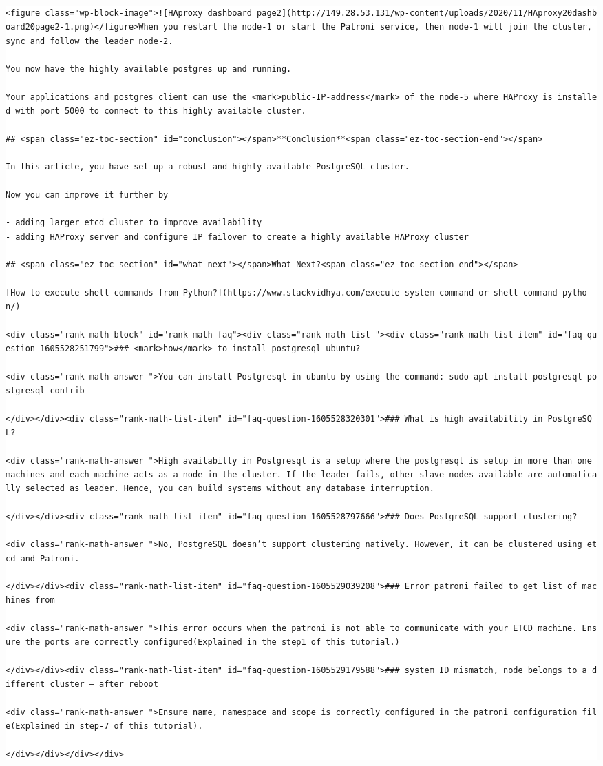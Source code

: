 ```
<figure class="wp-block-image">![HAproxy dashboard page2](http://149.28.53.131/wp-content/uploads/2020/11/HAproxy20dashboard20page2-1.png)</figure>When you restart the node-1 or start the Patroni service, then node-1 will join the cluster, sync and follow the leader node-2.

You now have the highly available postgres up and running.

Your applications and postgres client can use the <mark>public-IP-address</mark> of the node-5 where HAProxy is installed with port 5000 to connect to this highly available cluster.

## <span class="ez-toc-section" id="conclusion"></span>**Conclusion**<span class="ez-toc-section-end"></span>

In this article, you have set up a robust and highly available PostgreSQL cluster.

Now you can improve it further by

- adding larger etcd cluster to improve availability
- adding HAProxy server and configure IP failover to create a highly available HAProxy cluster

## <span class="ez-toc-section" id="what_next"></span>What Next?<span class="ez-toc-section-end"></span>

[How to execute shell commands from Python?](https://www.stackvidhya.com/execute-system-command-or-shell-command-python/)

<div class="rank-math-block" id="rank-math-faq"><div class="rank-math-list "><div class="rank-math-list-item" id="faq-question-1605528251799">### <mark>how</mark> to install postgresql ubuntu?

<div class="rank-math-answer ">You can install Postgresql in ubuntu by using the command: sudo apt install postgresql postgresql-contrib

</div></div><div class="rank-math-list-item" id="faq-question-1605528320301">### What is high availability in PostgreSQL?

<div class="rank-math-answer ">High availabilty in Postgresql is a setup where the postgresql is setup in more than one machines and each machine acts as a node in the cluster. If the leader fails, other slave nodes available are automatically selected as leader. Hence, you can build systems without any database interruption.

</div></div><div class="rank-math-list-item" id="faq-question-1605528797666">### Does PostgreSQL support clustering?

<div class="rank-math-answer ">No, PostgreSQL doesn’t support clustering natively. However, it can be clustered using etcd and Patroni.

</div></div><div class="rank-math-list-item" id="faq-question-1605529039208">### Error patroni failed to get list of machines from

<div class="rank-math-answer ">This error occurs when the patroni is not able to communicate with your ETCD machine. Ensure the ports are correctly configured(Explained in the step1 of this tutorial.)

</div></div><div class="rank-math-list-item" id="faq-question-1605529179588">### system ID mismatch, node belongs to a different cluster – after reboot

<div class="rank-math-answer ">Ensure name, namespace and scope is correctly configured in the patroni configuration file(Explained in step-7 of this tutorial).

</div></div></div></div>